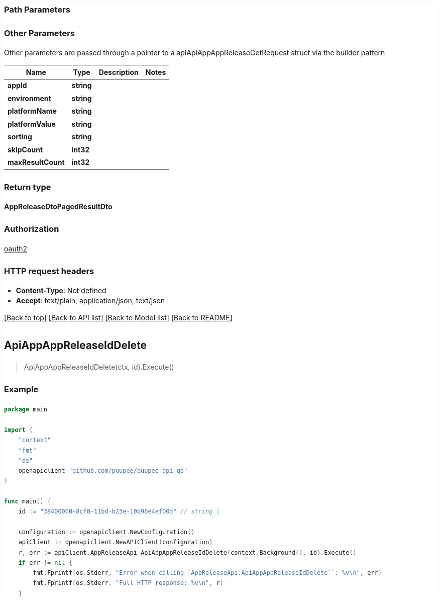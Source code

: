 ### Path Parameters



### Other Parameters

Other parameters are passed through a pointer to a apiApiAppAppReleaseGetRequest struct via the builder pattern


Name | Type | Description  | Notes
------------- | ------------- | ------------- | -------------
 **appId** | **string** |  | 
 **environment** | **string** |  | 
 **platformName** | **string** |  | 
 **platformValue** | **string** |  | 
 **sorting** | **string** |  | 
 **skipCount** | **int32** |  | 
 **maxResultCount** | **int32** |  | 

### Return type

[**AppReleaseDtoPagedResultDto**](AppReleaseDtoPagedResultDto.md)

### Authorization

[oauth2](../README.md#oauth2)

### HTTP request headers

- **Content-Type**: Not defined
- **Accept**: text/plain, application/json, text/json

[[Back to top]](#) [[Back to API list]](../README.md#documentation-for-api-endpoints)
[[Back to Model list]](../README.md#documentation-for-models)
[[Back to README]](../README.md)


## ApiAppAppReleaseIdDelete

> ApiAppAppReleaseIdDelete(ctx, id).Execute()



### Example

```go
package main

import (
    "context"
    "fmt"
    "os"
    openapiclient "github.com/puupee/puupee-api-go"
)

func main() {
    id := "38400000-8cf0-11bd-b23e-10b96e4ef00d" // string | 

    configuration := openapiclient.NewConfiguration()
    apiClient := openapiclient.NewAPIClient(configuration)
    r, err := apiClient.AppReleaseApi.ApiAppAppReleaseIdDelete(context.Background(), id).Execute()
    if err != nil {
        fmt.Fprintf(os.Stderr, "Error when calling `AppReleaseApi.ApiAppAppReleaseIdDelete``: %v\n", err)
        fmt.Fprintf(os.Stderr, "Full HTTP response: %v\n", r)
    }
```